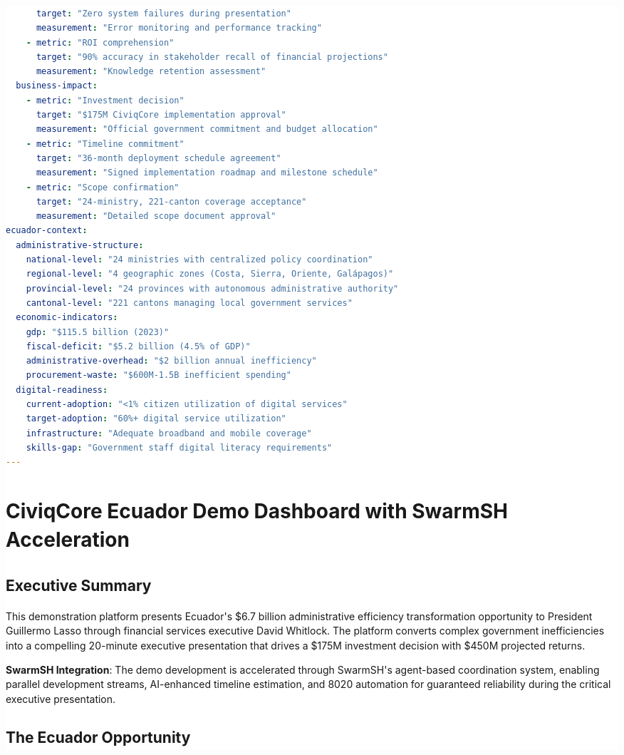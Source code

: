 ```yaml
      target: "Zero system failures during presentation"
      measurement: "Error monitoring and performance tracking"
    - metric: "ROI comprehension"
      target: "90% accuracy in stakeholder recall of financial projections"
      measurement: "Knowledge retention assessment"
  business-impact:
    - metric: "Investment decision"
      target: "$175M CiviqCore implementation approval"
      measurement: "Official government commitment and budget allocation"
    - metric: "Timeline commitment"
      target: "36-month deployment schedule agreement"
      measurement: "Signed implementation roadmap and milestone schedule"
    - metric: "Scope confirmation"
      target: "24-ministry, 221-canton coverage acceptance"
      measurement: "Detailed scope document approval"
ecuador-context:
  administrative-structure:
    national-level: "24 ministries with centralized policy coordination"
    regional-level: "4 geographic zones (Costa, Sierra, Oriente, Galápagos)"
    provincial-level: "24 provinces with autonomous administrative authority"
    cantonal-level: "221 cantons managing local government services"
  economic-indicators:
    gdp: "$115.5 billion (2023)"
    fiscal-deficit: "$5.2 billion (4.5% of GDP)"
    administrative-overhead: "$2 billion annual inefficiency"
    procurement-waste: "$600M-1.5B inefficient spending"
  digital-readiness:
    current-adoption: "<1% citizen utilization of digital services"
    target-adoption: "60%+ digital service utilization"
    infrastructure: "Adequate broadband and mobile coverage"
    skills-gap: "Government staff digital literacy requirements"
---
```


# CiviqCore Ecuador Demo Dashboard with SwarmSH Acceleration

## Executive Summary

This demonstration platform presents Ecuador's $6.7 billion administrative efficiency transformation opportunity to President Guillermo Lasso through financial services executive David Whitlock. The platform converts complex government inefficiencies into a compelling 20-minute executive presentation that drives a $175M investment decision with $450M projected returns.

**SwarmSH Integration**: The demo development is accelerated through SwarmSH's agent-based coordination system, enabling parallel development streams, AI-enhanced timeline estimation, and 8020 automation for guaranteed reliability during the critical executive presentation.

## The Ecuador Opportunity
